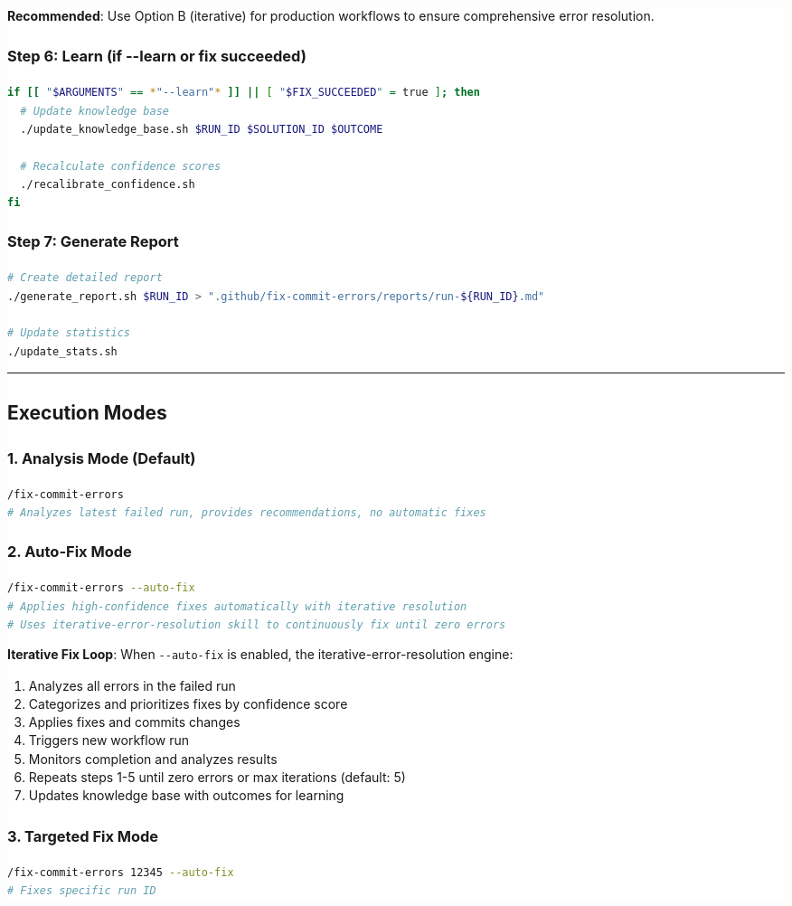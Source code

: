 **Recommended**: Use Option B (iterative) for production workflows to ensure comprehensive error resolution.

### Step 6: Learn (if --learn or fix succeeded)
```bash
if [[ "$ARGUMENTS" == *"--learn"* ]] || [ "$FIX_SUCCEEDED" = true ]; then
  # Update knowledge base
  ./update_knowledge_base.sh $RUN_ID $SOLUTION_ID $OUTCOME

  # Recalculate confidence scores
  ./recalibrate_confidence.sh
fi
```

### Step 7: Generate Report
```bash
# Create detailed report
./generate_report.sh $RUN_ID > ".github/fix-commit-errors/reports/run-${RUN_ID}.md"

# Update statistics
./update_stats.sh
```

---

## Execution Modes

### 1. Analysis Mode (Default)
```bash
/fix-commit-errors
# Analyzes latest failed run, provides recommendations, no automatic fixes
```

### 2. Auto-Fix Mode
```bash
/fix-commit-errors --auto-fix
# Applies high-confidence fixes automatically with iterative resolution
# Uses iterative-error-resolution skill to continuously fix until zero errors
```

**Iterative Fix Loop**: When `--auto-fix` is enabled, the iterative-error-resolution engine:
1. Analyzes all errors in the failed run
2. Categorizes and prioritizes fixes by confidence score
3. Applies fixes and commits changes
4. Triggers new workflow run
5. Monitors completion and analyzes results
6. Repeats steps 1-5 until zero errors or max iterations (default: 5)
7. Updates knowledge base with outcomes for learning

### 3. Targeted Fix Mode
```bash
/fix-commit-errors 12345 --auto-fix
# Fixes specific run ID
```
